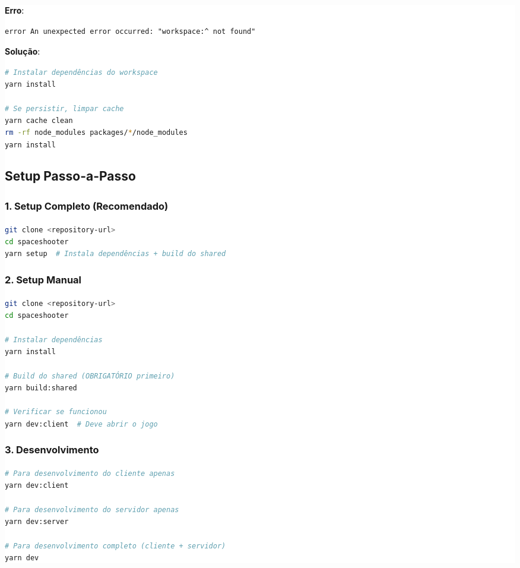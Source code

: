 **Erro**:
```
error An unexpected error occurred: "workspace:^ not found"
```

**Solução**:
```bash
# Instalar dependências do workspace
yarn install

# Se persistir, limpar cache
yarn cache clean
rm -rf node_modules packages/*/node_modules
yarn install
```

## Setup Passo-a-Passo

### 1. Setup Completo (Recomendado)

```bash
git clone <repository-url>
cd spaceshooter
yarn setup  # Instala dependências + build do shared
```

### 2. Setup Manual

```bash
git clone <repository-url>
cd spaceshooter

# Instalar dependências
yarn install

# Build do shared (OBRIGATÓRIO primeiro)
yarn build:shared

# Verificar se funcionou
yarn dev:client  # Deve abrir o jogo
```

### 3. Desenvolvimento

```bash
# Para desenvolvimento do cliente apenas
yarn dev:client

# Para desenvolvimento do servidor apenas  
yarn dev:server

# Para desenvolvimento completo (cliente + servidor)
yarn dev
```
